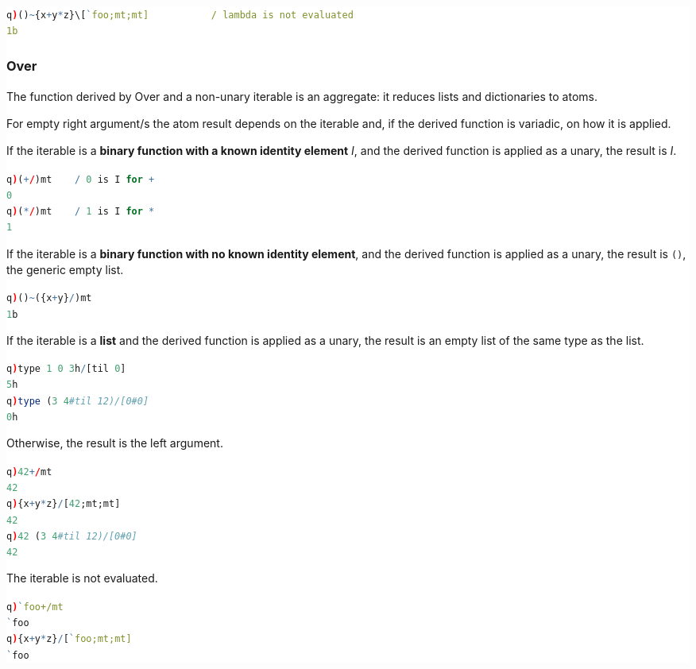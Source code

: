 ```q
q)()~{x+y*z}\[`foo;mt;mt]           / lambda is not evaluated
1b
```


### Over 

The function derived by Over and a non-unary iterable is an aggregate: it reduces lists and dictionaries to atoms.

For empty right argument/s the atom result depends on the iterable and, if the derived function is variadic, on how it is applied. 

If the iterable is a **binary function with a known identity element** $I$, and the derived function is applied as a unary, the result is $I$.

```q
q)(+/)mt    / 0 is I for +
0
q)(*/)mt    / 1 is I for *
1
```

If the iterable is a **binary function with no known identity element**, and the derived function is applied as a unary, the result is `()`, the generic empty list.

```q
q)()~({x+y}/)mt
1b
```

If the iterable is a **list** and the derived function is applied as a unary, the result is an empty list of the same type as the list. 

```q
q)type 1 0 3h/[til 0]
5h
q)type (3 4#til 12)/[0#0]
0h
```

Otherwise, the result is the left argument.

```q
q)42+/mt
42
q){x+y*z}/[42;mt;mt]
42
q)42 (3 4#til 12)/[0#0]
42
```

The iterable is not evaluated.

```q
q)`foo+/mt
`foo
q){x+y*z}/[`foo;mt;mt]
`foo
```

